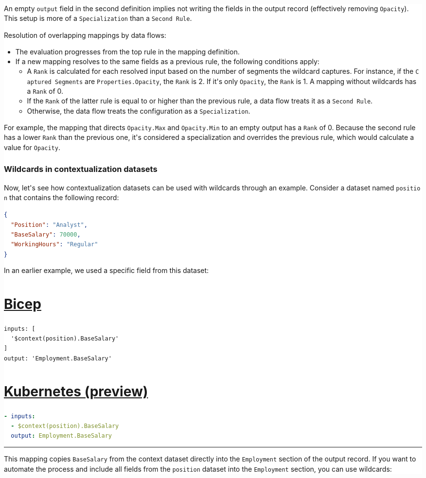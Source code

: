 
An empty `output` field in the second definition implies not writing the fields in the output record (effectively removing `Opacity`). This setup is more of a `Specialization` than a `Second Rule`.

Resolution of overlapping mappings by data flows:

* The evaluation progresses from the top rule in the mapping definition.
* If a new mapping resolves to the same fields as a previous rule, the following conditions apply:
  * A `Rank` is calculated for each resolved input based on the number of segments the wildcard captures. For instance, if the `Captured Segments` are `Properties.Opacity`, the `Rank` is 2. If it's only `Opacity`, the `Rank` is 1. A mapping without wildcards has a `Rank` of 0.
  * If the `Rank` of the latter rule is equal to or higher than the previous rule, a data flow treats it as a `Second Rule`.
  * Otherwise, the data flow treats the configuration as a `Specialization`.

For example, the mapping that directs `Opacity.Max` and `Opacity.Min` to an empty output has a `Rank` of 0. Because the second rule has a lower `Rank` than the previous one, it's considered a specialization and overrides the previous rule, which would calculate a value for `Opacity`.

### Wildcards in contextualization datasets

Now, let's see how contextualization datasets can be used with wildcards through an example. Consider a dataset named `position` that contains the following record:

```json
{
  "Position": "Analyst",
  "BaseSalary": 70000,
  "WorkingHours": "Regular"
}
```

In an earlier example, we used a specific field from this dataset:

# [Bicep](#tab/bicep)

```bicep
inputs: [
  '$context(position).BaseSalary'
]
output: 'Employment.BaseSalary'
```

# [Kubernetes (preview)](#tab/kubernetes)

```yaml
- inputs:
  - $context(position).BaseSalary
  output: Employment.BaseSalary
```

---

This mapping copies `BaseSalary` from the context dataset directly into the `Employment` section of the output record. If you want to automate the process and include all fields from the `position` dataset into the `Employment` section, you can use wildcards:
